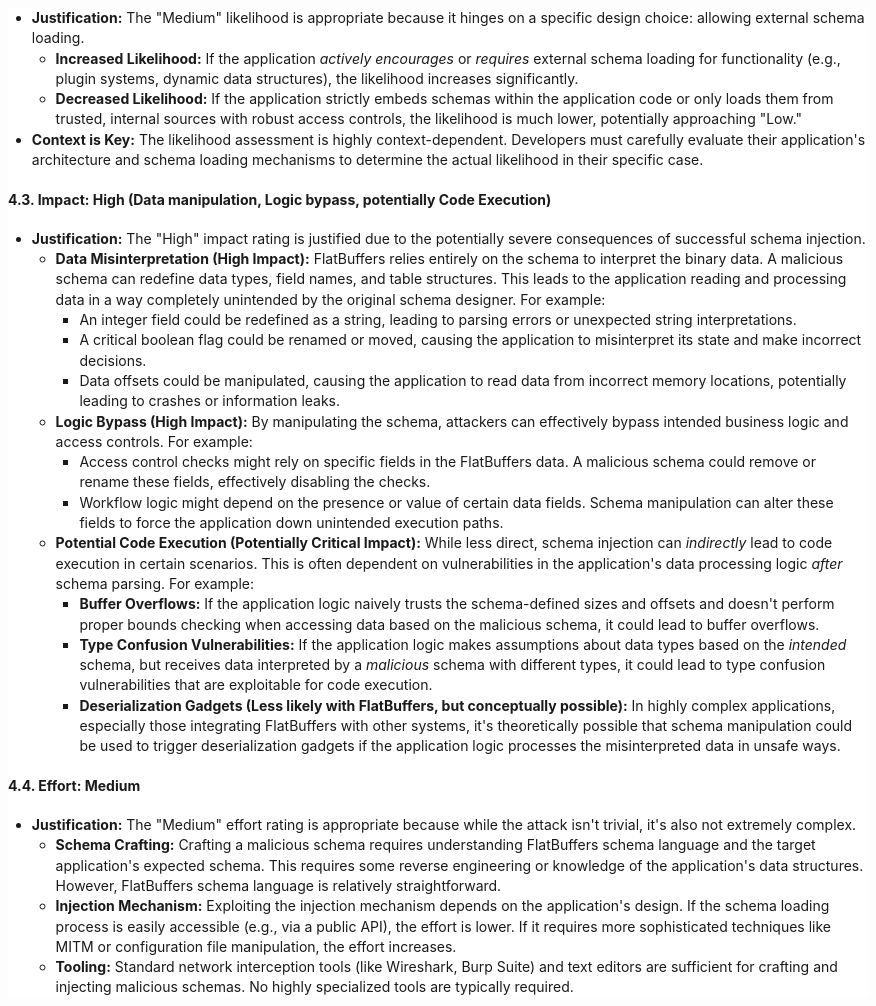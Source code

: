 *   **Justification:** The "Medium" likelihood is appropriate because it hinges on a specific design choice: allowing external schema loading.
    *   **Increased Likelihood:** If the application *actively encourages* or *requires* external schema loading for functionality (e.g., plugin systems, dynamic data structures), the likelihood increases significantly.
    *   **Decreased Likelihood:** If the application strictly embeds schemas within the application code or only loads them from trusted, internal sources with robust access controls, the likelihood is much lower, potentially approaching "Low."
*   **Context is Key:** The likelihood assessment is highly context-dependent. Developers must carefully evaluate their application's architecture and schema loading mechanisms to determine the actual likelihood in their specific case.

#### 4.3. Impact: High (Data manipulation, Logic bypass, potentially Code Execution)

*   **Justification:** The "High" impact rating is justified due to the potentially severe consequences of successful schema injection.
    *   **Data Misinterpretation (High Impact):** FlatBuffers relies entirely on the schema to interpret the binary data. A malicious schema can redefine data types, field names, and table structures. This leads to the application reading and processing data in a way completely unintended by the original schema designer. For example:
        *   An integer field could be redefined as a string, leading to parsing errors or unexpected string interpretations.
        *   A critical boolean flag could be renamed or moved, causing the application to misinterpret its state and make incorrect decisions.
        *   Data offsets could be manipulated, causing the application to read data from incorrect memory locations, potentially leading to crashes or information leaks.
    *   **Logic Bypass (High Impact):** By manipulating the schema, attackers can effectively bypass intended business logic and access controls. For example:
        *   Access control checks might rely on specific fields in the FlatBuffers data. A malicious schema could remove or rename these fields, effectively disabling the checks.
        *   Workflow logic might depend on the presence or value of certain data fields. Schema manipulation can alter these fields to force the application down unintended execution paths.
    *   **Potential Code Execution (Potentially Critical Impact):** While less direct, schema injection can *indirectly* lead to code execution in certain scenarios. This is often dependent on vulnerabilities in the application's data processing logic *after* schema parsing. For example:
        *   **Buffer Overflows:** If the application logic naively trusts the schema-defined sizes and offsets and doesn't perform proper bounds checking when accessing data based on the malicious schema, it could lead to buffer overflows.
        *   **Type Confusion Vulnerabilities:**  If the application logic makes assumptions about data types based on the *intended* schema, but receives data interpreted by a *malicious* schema with different types, it could lead to type confusion vulnerabilities that are exploitable for code execution.
        *   **Deserialization Gadgets (Less likely with FlatBuffers, but conceptually possible):** In highly complex applications, especially those integrating FlatBuffers with other systems, it's theoretically possible that schema manipulation could be used to trigger deserialization gadgets if the application logic processes the misinterpreted data in unsafe ways.

#### 4.4. Effort: Medium

*   **Justification:** The "Medium" effort rating is appropriate because while the attack isn't trivial, it's also not extremely complex.
    *   **Schema Crafting:** Crafting a malicious schema requires understanding FlatBuffers schema language and the target application's expected schema. This requires some reverse engineering or knowledge of the application's data structures. However, FlatBuffers schema language is relatively straightforward.
    *   **Injection Mechanism:**  Exploiting the injection mechanism depends on the application's design. If the schema loading process is easily accessible (e.g., via a public API), the effort is lower. If it requires more sophisticated techniques like MITM or configuration file manipulation, the effort increases.
    *   **Tooling:** Standard network interception tools (like Wireshark, Burp Suite) and text editors are sufficient for crafting and injecting malicious schemas. No highly specialized tools are typically required.
